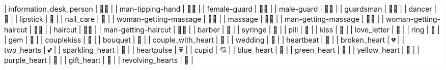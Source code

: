| information_desk_person                                | 💁‍♀️   |
| man-tipping-hand                                       | 💁‍♂️   |
| female-guard                                           | 💂‍♀️   |
| male-guard                                             | 💂‍♂️   |
| guardsman                                              | 💂‍♂️   |
| dancer                                                 | 💃    |
| lipstick                                               | 💄    |
| nail_care                                              | 💅    |
| woman-getting-massage                                  | 💆‍♀️   |
| massage                                                | 💆‍♀️   |
| man-getting-massage                                    | 💆‍♂️   |
| woman-getting-haircut                                  | 💇‍♀️   |
| haircut                                                | 💇‍♀️   |
| man-getting-haircut                                    | 💇‍♂️   |
| barber                                                 | 💈    |
| syringe                                                | 💉    |
| pill                                                   | 💊    |
| kiss                                                   | 💋    |
| love_letter                                            | 💌    |
| ring                                                   | 💍    |
| gem                                                    | 💎    |
| couplekiss                                             | 💏    |
| bouquet                                                | 💐    |
| couple_with_heart                                      | 💑    |
| wedding                                                | 💒    |
| heartbeat                                              | 💓    |
| broken_heart                                           | 💔    |
| two_hearts                                             | 💕    |
| sparkling_heart                                        | 💖    |
| heartpulse                                             | 💗    |
| cupid                                                  | 💘    |
| blue_heart                                             | 💙    |
| green_heart                                            | 💚    |
| yellow_heart                                           | 💛    |
| purple_heart                                           | 💜    |
| gift_heart                                             | 💝    |
| revolving_hearts                                       | 💞    |